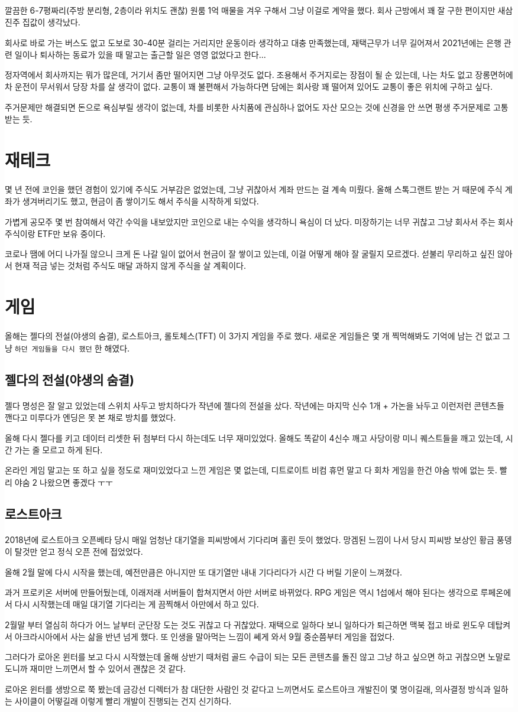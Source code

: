 깔끔한 6-7평짜리(주방 분리형, 2층이라 위치도 괜찮) 원룸 1억 매물을 겨우 구해서 그냥 이걸로 계약을 했다. 회사 근방에서 꽤 잘 구한 편이지만 새삼 진주 집값이 생각났다.      

회사로 바로 가는 버스도 없고 도보로 30-40분 걸리는 거리지만 운동이라 생각하고 대충 만족했는데, 재택근무가 너무 길어져서 2021년에는 은행 관련 일이나 퇴사하는 동료가 있을 때 말고는 출근할 일은 영영 없었다고 한다...      

정자역에서 회사까지는 뭐가 많은데, 거기서 좀만 떨어지면 그냥 아무것도 없다. 조용해서 주거지로는 장점이 될 순 있는데, 나는 차도 없고 장롱면허에 차 운전이 무서워서 당장 차를 살 생각이 없다. 교통이 꽤 불편해서 가능하다면 담에는 회사랑 꽤 떨어져 있어도 교통이 좋은 위치에 구하고 싶다.      

주거문제만 해결되면 돈으로 욕심부릴 생각이 없는데, 차를 비롯한 사치품에 관심하나 없어도 자산 모으는 것에 신경을 안 쓰면 평생 주거문제로 고통받는 듯.      


# 재테크
몇 년 전에 코인을 했던 경험이 있기에 주식도 거부감은 없었는데, 그냥 귀찮아서 계좌 만드는 걸 계속 미뤘다. 올해 스톡그랜트 받는 거 때문에 주식 계좌가 생겨버리기도 했고, 현금이 좀 쌓이기도 해서 주식을 시작하게 되었다.       

가볍게 공모주 몇 번 참여해서 약간 수익을 내보았지만 코인으로 내는 수익을 생각하니 욕심이 더 났다. 미장하기는 너무 귀찮고 그냥 회사서 주는 회사 주식이랑 ETF만 보유 중이다.       

코로나 땜에 어디 나가질 않으니 크게 돈 나갈 일이 없어서 현금이 잘 쌓이고 있는데, 이걸 어떻게 해야 잘 굴릴지 모르겠다. 섣불리 무리하고 싶진 않아서 현재 적금 넣는 것처럼 주식도 매달 과하지 않게 주식을 살 계획이다.      


# 게임

올해는 젤다의 전설(야생의 숨결), 로스트아크, 롤토체스(TFT) 이 3가지 게임을 주로 했다. 새로운 게임들은 몇 개 찍먹해봐도 기억에 남는 건 없고 그냥 `하던 게임들을 다시 했던` 한 해였다.      

## 젤다의 전설(야생의 숨결)
젤다 명성은 잘 알고 있었는데 스위치 사두고 방치하다가 작년에 젤다의 전설을 샀다. 작년에는 마지막 신수 1개 + 가논을 놔두고 이런저런 콘텐츠들 깬다고 미루다가 엔딩은 못 본 채로 방치를 했었다.     

올해 다시 젤다를 키고 데이터 리셋한 뒤 첨부터 다시 하는데도 너무 재미있었다. 올해도 똑같이 4신수 깨고 사당이랑 미니 퀘스트들을 깨고 있는데, 시간 가는 줄 모르고 하게 된다.       

온라인 게임 말고는 또 하고 싶을 정도로 재미있었다고 느낀 게임은 몇 없는데, 디트로이트 비컴 휴먼 말고 다 회차 게임을 한건 야숨 밖에 없는 듯. 빨리 야숨 2 나왔으면 좋겠다 ㅜㅜ      

## 로스트아크

2018년에 로스트아크 오픈베타 당시 매일 엄청난 대기열을 피씨방에서 기다리며 홀린 듯이 했었다. 망겜된 느낌이 나서 당시 피씨방 보상인 황금 풍뎅이 탈것만 얻고 정식 오픈 전에 접었었다.      

올해 2월 말에 다시 시작을 했는데, 예전만큼은 아니지만 또 대기열만 내내 기다리다가 시간 다 버릴 기운이 느껴졌다.     

과거 프로키온 서버에 만들어뒀는데, 이래저래 서버들이 합쳐지면서 아만 서버로 바뀌었다. RPG 게임은 역시 1섭에서 해야 된다는 생각으로 루페온에서 다시 시작했는데 매일 대기열 기다리는 게 끔찍해서 아만에서 하고 있다.     

2월말 부터 열심히 하다가 어느 날부터 군단장 도는 것도 귀찮고 다 귀찮았다. 재택으로 일하다 보니 일하다가 퇴근하면 맥북 접고 바로 윈도우 데탑켜서 아크라시아에서 사는 삶을 반년 넘게 했다. 또 인생을 말아먹는 느낌이 쎄게 와서 9월 중순쯤부터 게임을 접었다.   

그러다가 로아온 윈터를 보고 다시 시작했는데 올해 상반기 때처럼 골드 수급이 되는 모든 콘텐츠를 돌진 않고 그냥 하고 싶으면 하고 귀찮으면 노말로 도니까 재미만 느끼면서 할 수 있어서 괜찮은 것 같다.        

로아온 윈터를 생방으로 쭉 봤는데 금강선 디렉터가 참 대단한 사람인 것 같다고 느끼면서도 로스트아크 개발진이 몇 명이길래, 의사결정 방식과 일하는 사이클이 어떻길래 이렇게 빨리 개발이 진행되는 건지 신기하다.      
